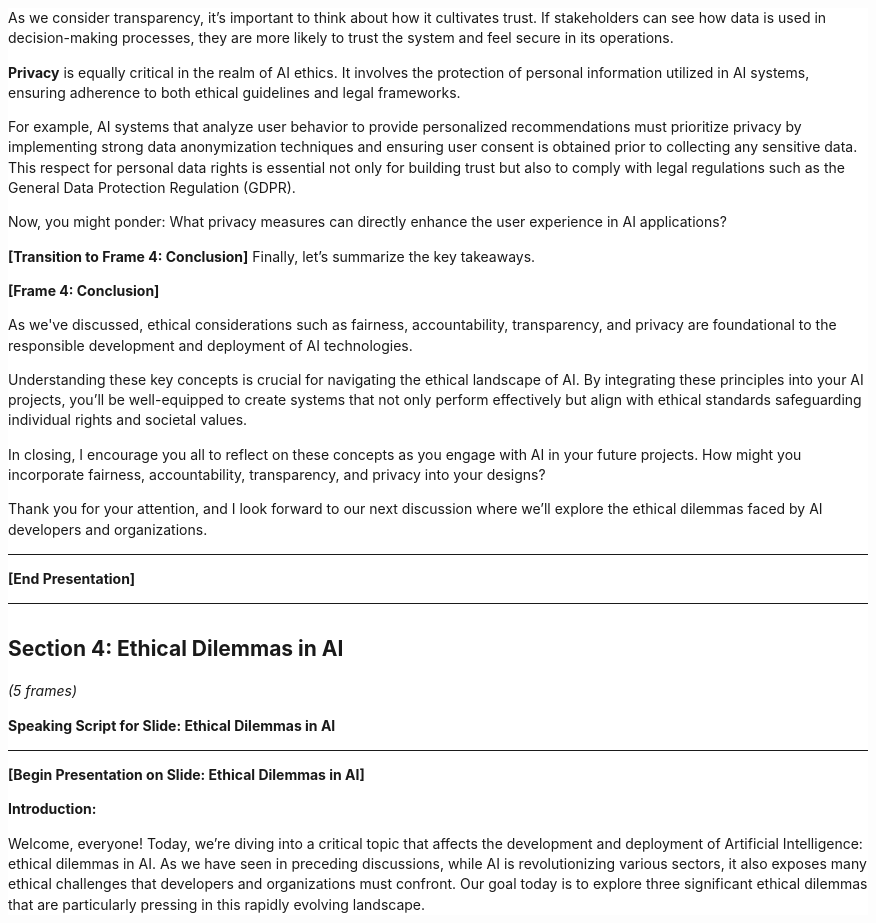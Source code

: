 As we consider transparency, it’s important to think about how it cultivates trust. If stakeholders can see how data is used in decision-making processes, they are more likely to trust the system and feel secure in its operations.

**Privacy** is equally critical in the realm of AI ethics. It involves the protection of personal information utilized in AI systems, ensuring adherence to both ethical guidelines and legal frameworks.

For example, AI systems that analyze user behavior to provide personalized recommendations must prioritize privacy by implementing strong data anonymization techniques and ensuring user consent is obtained prior to collecting any sensitive data. This respect for personal data rights is essential not only for building trust but also to comply with legal regulations such as the General Data Protection Regulation (GDPR).

Now, you might ponder: What privacy measures can directly enhance the user experience in AI applications?

**[Transition to Frame 4: Conclusion]**
Finally, let’s summarize the key takeaways.

**[Frame 4: Conclusion]**

As we've discussed, ethical considerations such as fairness, accountability, transparency, and privacy are foundational to the responsible development and deployment of AI technologies. 

Understanding these key concepts is crucial for navigating the ethical landscape of AI. By integrating these principles into your AI projects, you’ll be well-equipped to create systems that not only perform effectively but align with ethical standards safeguarding individual rights and societal values.

In closing, I encourage you all to reflect on these concepts as you engage with AI in your future projects. How might you incorporate fairness, accountability, transparency, and privacy into your designs? 

Thank you for your attention, and I look forward to our next discussion where we’ll explore the ethical dilemmas faced by AI developers and organizations.

--- 

**[End Presentation]**

---

## Section 4: Ethical Dilemmas in AI
*(5 frames)*

**Speaking Script for Slide: Ethical Dilemmas in AI**

---

**[Begin Presentation on Slide: Ethical Dilemmas in AI]**

**Introduction:**

Welcome, everyone! Today, we’re diving into a critical topic that affects the development and deployment of Artificial Intelligence: ethical dilemmas in AI. As we have seen in preceding discussions, while AI is revolutionizing various sectors, it also exposes many ethical challenges that developers and organizations must confront. Our goal today is to explore three significant ethical dilemmas that are particularly pressing in this rapidly evolving landscape.
